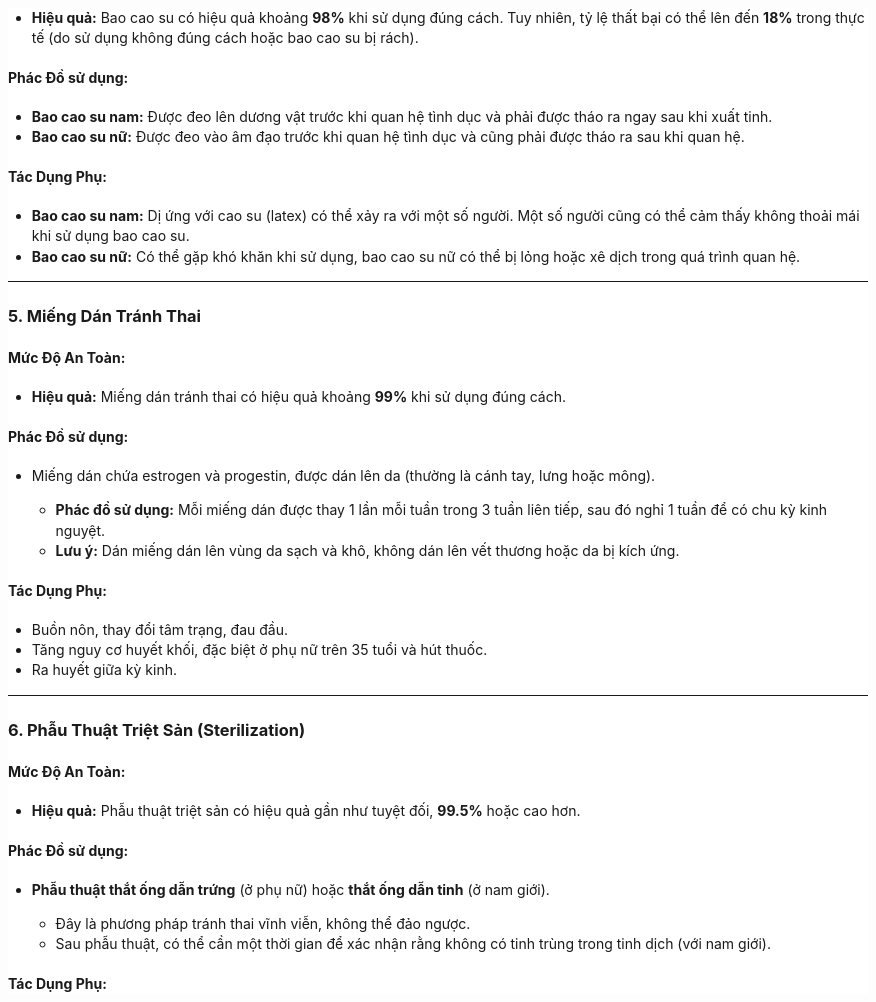 * **Hiệu quả:** Bao cao su có hiệu quả khoảng **98%** khi sử dụng đúng cách. Tuy nhiên, tỷ lệ thất bại có thể lên đến **18%** trong thực tế (do sử dụng không đúng cách hoặc bao cao su bị rách).

#### **Phác Đồ sử dụng:**

* **Bao cao su nam:** Được đeo lên dương vật trước khi quan hệ tình dục và phải được tháo ra ngay sau khi xuất tinh.
* **Bao cao su nữ:** Được đeo vào âm đạo trước khi quan hệ tình dục và cũng phải được tháo ra sau khi quan hệ.

#### **Tác Dụng Phụ:**

* **Bao cao su nam:** Dị ứng với cao su (latex) có thể xảy ra với một số người. Một số người cũng có thể cảm thấy không thoải mái khi sử dụng bao cao su.
* **Bao cao su nữ:** Có thể gặp khó khăn khi sử dụng, bao cao su nữ có thể bị lỏng hoặc xê dịch trong quá trình quan hệ.

---

### **5. Miếng Dán Tránh Thai**

#### **Mức Độ An Toàn:**

* **Hiệu quả:** Miếng dán tránh thai có hiệu quả khoảng **99%** khi sử dụng đúng cách.

#### **Phác Đồ sử dụng:**

* Miếng dán chứa estrogen và progestin, được dán lên da (thường là cánh tay, lưng hoặc mông).

  * **Phác đồ sử dụng:** Mỗi miếng dán được thay 1 lần mỗi tuần trong 3 tuần liên tiếp, sau đó nghỉ 1 tuần để có chu kỳ kinh nguyệt.
  * **Lưu ý:** Dán miếng dán lên vùng da sạch và khô, không dán lên vết thương hoặc da bị kích ứng.

#### **Tác Dụng Phụ:**

* Buồn nôn, thay đổi tâm trạng, đau đầu.
* Tăng nguy cơ huyết khối, đặc biệt ở phụ nữ trên 35 tuổi và hút thuốc.
* Ra huyết giữa kỳ kinh.

---

### **6. Phẫu Thuật Triệt Sản (Sterilization)**

#### **Mức Độ An Toàn:**

* **Hiệu quả:** Phẫu thuật triệt sản có hiệu quả gần như tuyệt đối, **99.5%** hoặc cao hơn.

#### **Phác Đồ sử dụng:**

* **Phẫu thuật thắt ống dẫn trứng** (ở phụ nữ) hoặc **thắt ống dẫn tinh** (ở nam giới).

  * Đây là phương pháp tránh thai vĩnh viễn, không thể đảo ngược.
  * Sau phẫu thuật, có thể cần một thời gian để xác nhận rằng không có tinh trùng trong tinh dịch (với nam giới).

#### **Tác Dụng Phụ:**
